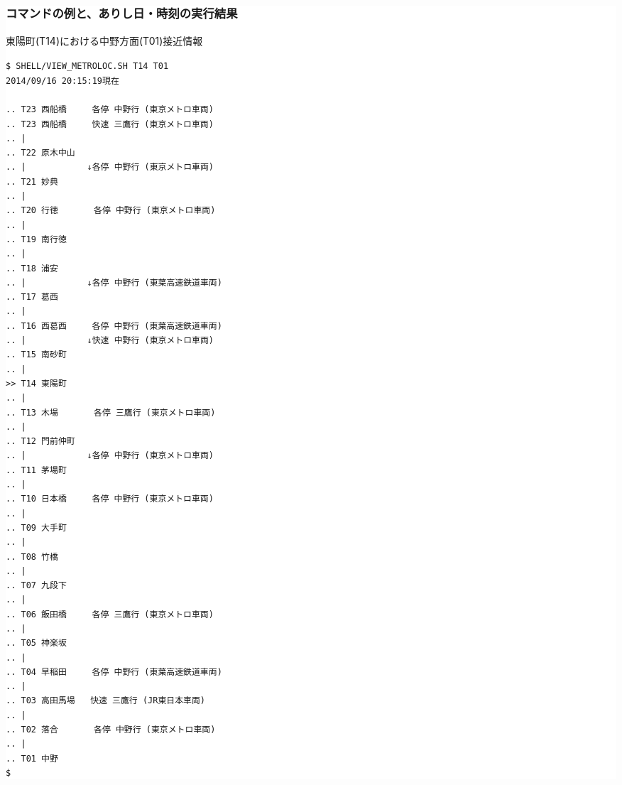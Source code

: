 ### コマンドの例と、ありし日・時刻の実行結果

東陽町(T14)における中野方面(T01)接近情報

```sh:使用例(東陽町駅における中野方面の接近情報)
$ SHELL/VIEW_METROLOC.SH T14 T01
2014/09/16 20:15:19現在

.. T23 西船橋     各停 中野行 (東京メトロ車両)
.. T23 西船橋     快速 三鷹行 (東京メトロ車両)
.. |
.. T22 原木中山
.. |            ↓各停 中野行 (東京メトロ車両)
.. T21 妙典
.. |
.. T20 行徳       各停 中野行 (東京メトロ車両)
.. |
.. T19 南行徳
.. |
.. T18 浦安
.. |            ↓各停 中野行 (東葉高速鉄道車両)
.. T17 葛西
.. |
.. T16 西葛西     各停 中野行 (東葉高速鉄道車両)
.. |            ↓快速 中野行 (東京メトロ車両)
.. T15 南砂町
.. |
>> T14 東陽町
.. |
.. T13 木場       各停 三鷹行 (東京メトロ車両)
.. |
.. T12 門前仲町
.. |            ↓各停 中野行 (東京メトロ車両)
.. T11 茅場町
.. |
.. T10 日本橋     各停 中野行 (東京メトロ車両)
.. |
.. T09 大手町
.. |
.. T08 竹橋
.. |
.. T07 九段下
.. |
.. T06 飯田橋     各停 三鷹行 (東京メトロ車両)
.. |
.. T05 神楽坂
.. |
.. T04 早稲田     各停 中野行 (東葉高速鉄道車両)
.. |
.. T03 高田馬場   快速 三鷹行 (JR東日本車両)
.. |
.. T02 落合       各停 中野行 (東京メトロ車両)
.. |
.. T01 中野
$ 
```
